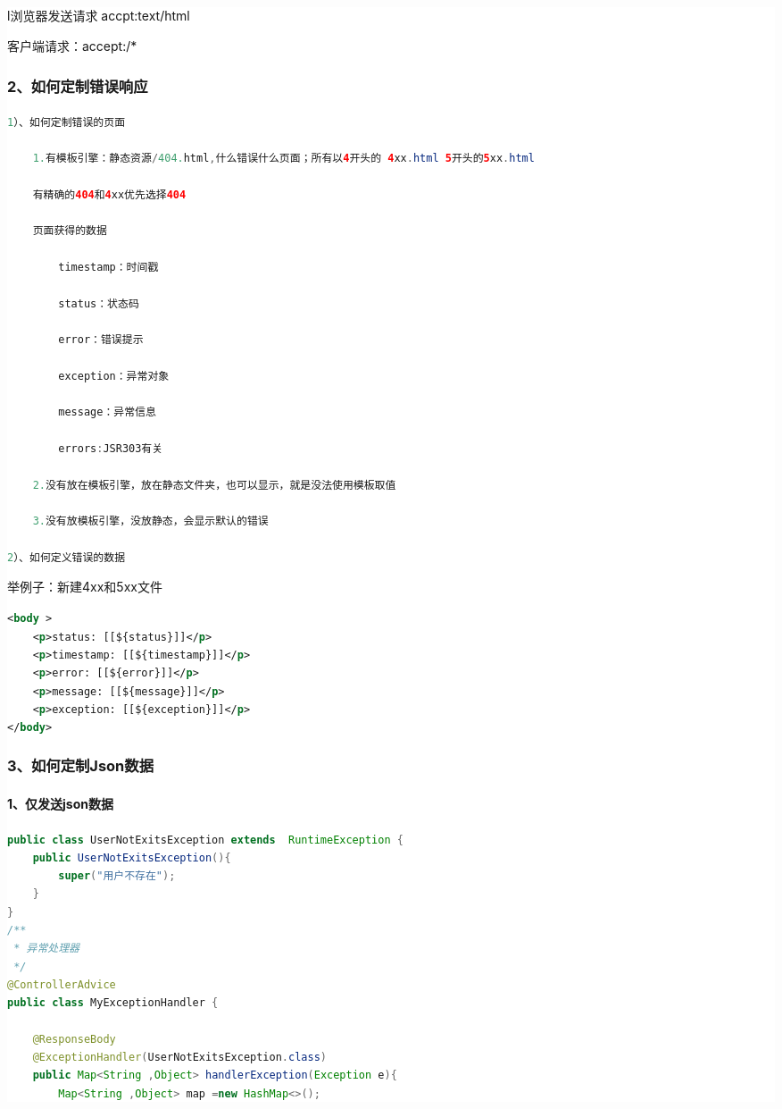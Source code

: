 l浏览器发送请求 accpt:text/html

客户端请求：accept:/*

### 2、如何定制错误响应

```java
1）、如何定制错误的页面

    1.有模板引擎：静态资源/404.html,什么错误什么页面；所有以4开头的 4xx.html 5开头的5xx.html

    有精确的404和4xx优先选择404

    页面获得的数据

        timestamp：时间戳

        status：状态码

        error：错误提示

        exception：异常对象

        message：异常信息

        errors:JSR303有关

    2.没有放在模板引擎，放在静态文件夹，也可以显示，就是没法使用模板取值

    3.没有放模板引擎，没放静态，会显示默认的错误

2）、如何定义错误的数据
```

举例子：新建4xx和5xx文件

```xml
<body >
    <p>status: [[${status}]]</p>
    <p>timestamp: [[${timestamp}]]</p>
    <p>error: [[${error}]]</p>
    <p>message: [[${message}]]</p>
    <p>exception: [[${exception}]]</p>
</body>
```

### 3、如何定制Json数据

#### 1、仅发送json数据

```java
public class UserNotExitsException extends  RuntimeException {
    public UserNotExitsException(){
        super("用户不存在");
    }
}
/**
 * 异常处理器
 */
@ControllerAdvice
public class MyExceptionHandler {

    @ResponseBody
    @ExceptionHandler(UserNotExitsException.class)
    public Map<String ,Object> handlerException(Exception e){
        Map<String ,Object> map =new HashMap<>();
```